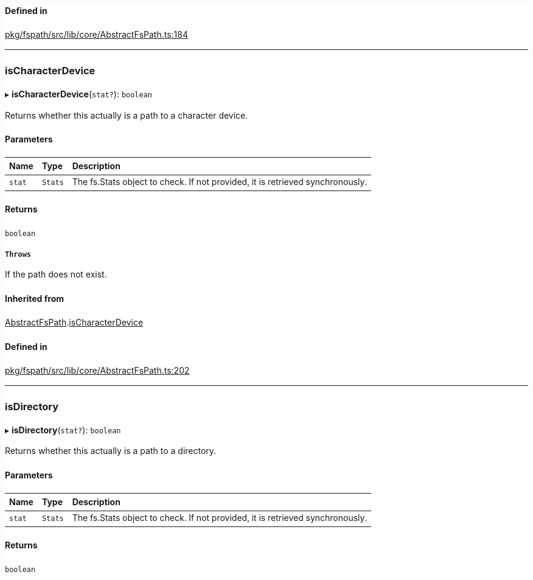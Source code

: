 #### Defined in

[pkg/fspath/src/lib/core/AbstractFsPath.ts:184](https://github.com/bemoje/tsmono/blob/87185a0/pkg/fspath/src/lib/core/AbstractFsPath.ts#L184)

___

### isCharacterDevice

▸ **isCharacterDevice**(`stat?`): `boolean`

Returns whether this actually is a path to a character device.

#### Parameters

| Name | Type | Description |
| :------ | :------ | :------ |
| `stat` | `Stats` | The fs.Stats object to check. If not provided, it is retrieved synchronously. |

#### Returns

`boolean`

**`Throws`**

If the path does not exist.

#### Inherited from

[AbstractFsPath](https://github.com/bemoje/tsmono/blob/main/docs/md/fspath/classes/AbstractFsPath.md).[isCharacterDevice](https://github.com/bemoje/tsmono/blob/main/docs/md/fspath/classes/AbstractFsPath.md#ischaracterdevice)

#### Defined in

[pkg/fspath/src/lib/core/AbstractFsPath.ts:202](https://github.com/bemoje/tsmono/blob/87185a0/pkg/fspath/src/lib/core/AbstractFsPath.ts#L202)

___

### isDirectory

▸ **isDirectory**(`stat?`): `boolean`

Returns whether this actually is a path to a directory.

#### Parameters

| Name | Type | Description |
| :------ | :------ | :------ |
| `stat` | `Stats` | The fs.Stats object to check. If not provided, it is retrieved synchronously. |

#### Returns

`boolean`
